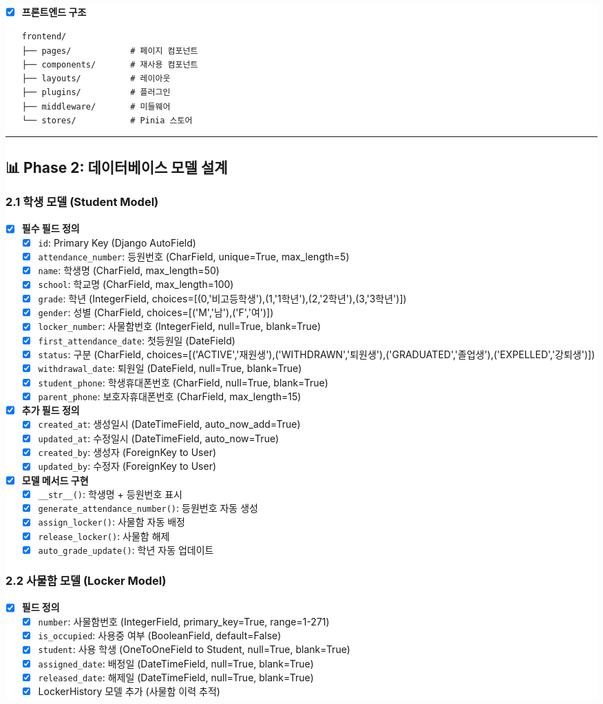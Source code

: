 - [x] **프론트엔드 구조**
  ```
  frontend/
  ├── pages/            # 페이지 컴포넌트
  ├── components/       # 재사용 컴포넌트
  ├── layouts/          # 레이아웃
  ├── plugins/          # 플러그인
  ├── middleware/       # 미들웨어
  └── stores/           # Pinia 스토어
  ```

---

## 📊 Phase 2: 데이터베이스 모델 설계

### 2.1 학생 모델 (Student Model)
- [x] **필수 필드 정의**
  - [x] `id`: Primary Key (Django AutoField)
  - [x] `attendance_number`: 등원번호 (CharField, unique=True, max_length=5)
  - [x] `name`: 학생명 (CharField, max_length=50)
  - [x] `school`: 학교명 (CharField, max_length=100)
  - [x] `grade`: 학년 (IntegerField, choices=[(0,'비고등학생'),(1,'1학년'),(2,'2학년'),(3,'3학년')])
  - [x] `gender`: 성별 (CharField, choices=[('M','남'),('F','여')])
  - [x] `locker_number`: 사물함번호 (IntegerField, null=True, blank=True)
  - [x] `first_attendance_date`: 첫등원일 (DateField)
  - [x] `status`: 구분 (CharField, choices=[('ACTIVE','재원생'),('WITHDRAWN','퇴원생'),('GRADUATED','졸업생'),('EXPELLED','강퇴생')])
  - [x] `withdrawal_date`: 퇴원일 (DateField, null=True, blank=True)
  - [x] `student_phone`: 학생휴대폰번호 (CharField, null=True, blank=True)
  - [x] `parent_phone`: 보호자휴대폰번호 (CharField, max_length=15)

- [x] **추가 필드 정의**
  - [x] `created_at`: 생성일시 (DateTimeField, auto_now_add=True)
  - [x] `updated_at`: 수정일시 (DateTimeField, auto_now=True)
  - [x] `created_by`: 생성자 (ForeignKey to User)
  - [x] `updated_by`: 수정자 (ForeignKey to User)

- [x] **모델 메서드 구현**
  - [x] `__str__()`: 학생명 + 등원번호 표시
  - [x] `generate_attendance_number()`: 등원번호 자동 생성
  - [x] `assign_locker()`: 사물함 자동 배정
  - [x] `release_locker()`: 사물함 해제
  - [x] `auto_grade_update()`: 학년 자동 업데이트

### 2.2 사물함 모델 (Locker Model)
- [x] **필드 정의**
  - [x] `number`: 사물함번호 (IntegerField, primary_key=True, range=1-271)
  - [x] `is_occupied`: 사용중 여부 (BooleanField, default=False)
  - [x] `student`: 사용 학생 (OneToOneField to Student, null=True, blank=True)
  - [x] `assigned_date`: 배정일 (DateTimeField, null=True, blank=True)
  - [x] `released_date`: 해제일 (DateTimeField, null=True, blank=True)
  - [x] LockerHistory 모델 추가 (사물함 이력 추적)
